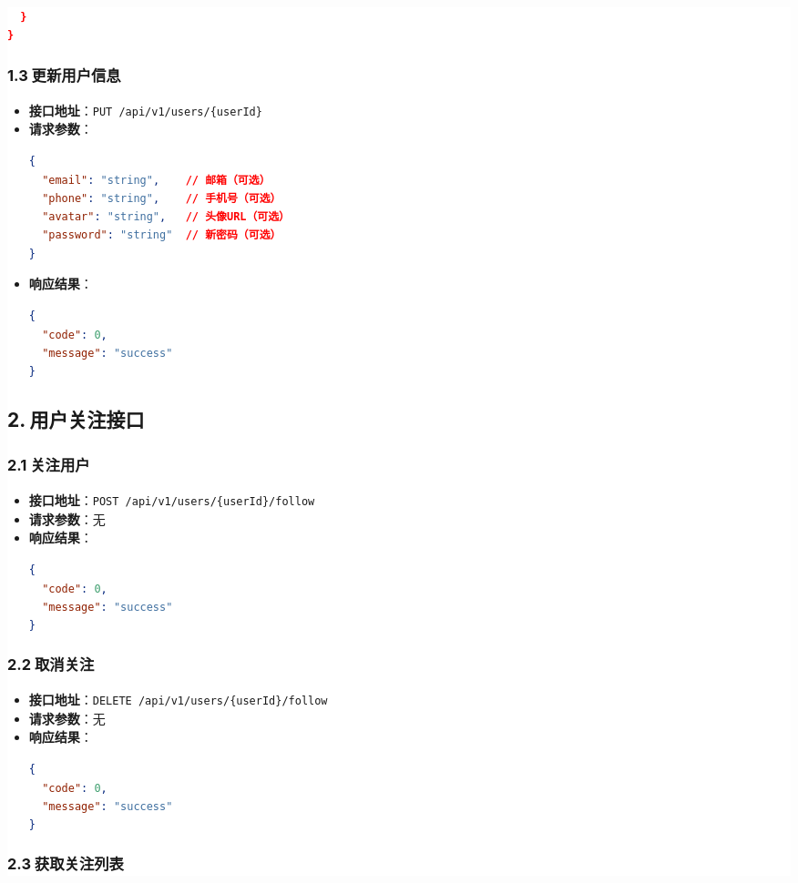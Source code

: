   ```json
    }
  }
  ```

### 1.3 更新用户信息

- **接口地址**：`PUT /api/v1/users/{userId}`
- **请求参数**：
  ```json
  {
    "email": "string",    // 邮箱（可选）
    "phone": "string",    // 手机号（可选）
    "avatar": "string",   // 头像URL（可选）
    "password": "string"  // 新密码（可选）
  }
  ```
- **响应结果**：
  ```json
  {
    "code": 0,
    "message": "success"
  }
  ```

## 2. 用户关注接口

### 2.1 关注用户

- **接口地址**：`POST /api/v1/users/{userId}/follow`
- **请求参数**：无
- **响应结果**：
  ```json
  {
    "code": 0,
    "message": "success"
  }
  ```

### 2.2 取消关注

- **接口地址**：`DELETE /api/v1/users/{userId}/follow`
- **请求参数**：无
- **响应结果**：
  ```json
  {
    "code": 0,
    "message": "success"
  }
  ```

### 2.3 获取关注列表
